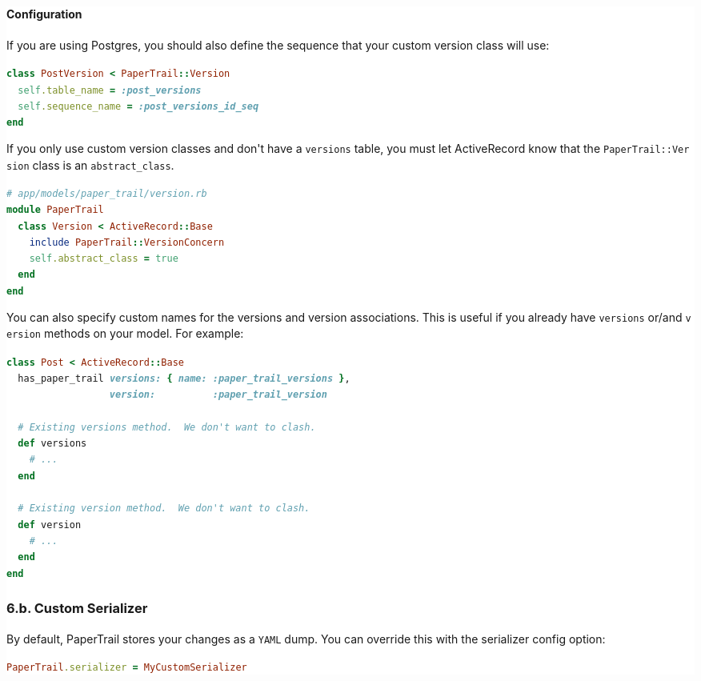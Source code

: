#### Configuration

If you are using Postgres, you should also define the sequence that your custom
version class will use:

```ruby
class PostVersion < PaperTrail::Version
  self.table_name = :post_versions
  self.sequence_name = :post_versions_id_seq
end
```

If you only use custom version classes and don't have a `versions` table, you
must let ActiveRecord know that the `PaperTrail::Version` class is an
`abstract_class`.

```ruby
# app/models/paper_trail/version.rb
module PaperTrail
  class Version < ActiveRecord::Base
    include PaperTrail::VersionConcern
    self.abstract_class = true
  end
end
```

You can also specify custom names for the versions and version associations.
This is useful if you already have `versions` or/and `version` methods on your
model.  For example:

```ruby
class Post < ActiveRecord::Base
  has_paper_trail versions: { name: :paper_trail_versions },
                  version:          :paper_trail_version

  # Existing versions method.  We don't want to clash.
  def versions
    # ...
  end

  # Existing version method.  We don't want to clash.
  def version
    # ...
  end
end
```

### 6.b. Custom Serializer

By default, PaperTrail stores your changes as a `YAML` dump. You can override
this with the serializer config option:

```ruby
PaperTrail.serializer = MyCustomSerializer
```
